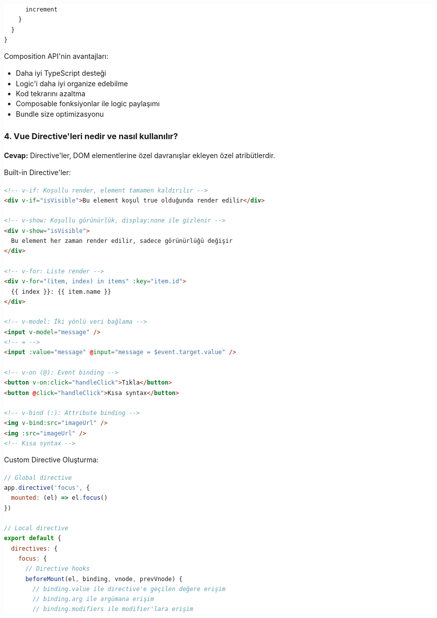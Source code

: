 ```javascript
      increment
    }
  }
}
```

Composition API'nin avantajları:

- Daha iyi TypeScript desteği
- Logic'i daha iyi organize edebilme
- Kod tekrarını azaltma
- Composable fonksiyonlar ile logic paylaşımı
- Bundle size optimizasyonu

### 4. Vue Directive'leri nedir ve nasıl kullanılır?

**Cevap:** Directive'ler, DOM elementlerine özel davranışlar ekleyen özel atribütlerdir.

Built-in Directive'ler:

```html
<!-- v-if: Koşullu render, element tamamen kaldırılır -->
<div v-if="isVisible">Bu element koşul true olduğunda render edilir</div>

<!-- v-show: Koşullu görünürlük, display:none ile gizlenir -->
<div v-show="isVisible">
  Bu element her zaman render edilir, sadece görünürlüğü değişir
</div>

<!-- v-for: Liste render -->
<div v-for="(item, index) in items" :key="item.id">
  {{ index }}: {{ item.name }}
</div>

<!-- v-model: İki yönlü veri bağlama -->
<input v-model="message" />
<!-- = -->
<input :value="message" @input="message = $event.target.value" />

<!-- v-on (@): Event binding -->
<button v-on:click="handleClick">Tıkla</button>
<button @click="handleClick">Kısa syntax</button>

<!-- v-bind (:): Attribute binding -->
<img v-bind:src="imageUrl" />
<img :src="imageUrl" />
<!-- Kısa syntax -->
```

Custom Directive Oluşturma:

```javascript
// Global directive
app.directive('focus', {
  mounted: (el) => el.focus()
})

// Local directive
export default {
  directives: {
    focus: {
      // Directive hooks
      beforeMount(el, binding, vnode, prevVnode) {
        // binding.value ile directive'e geçilen değere erişim
        // binding.arg ile argümana erişim
        // binding.modifiers ile modifier'lara erişim
```